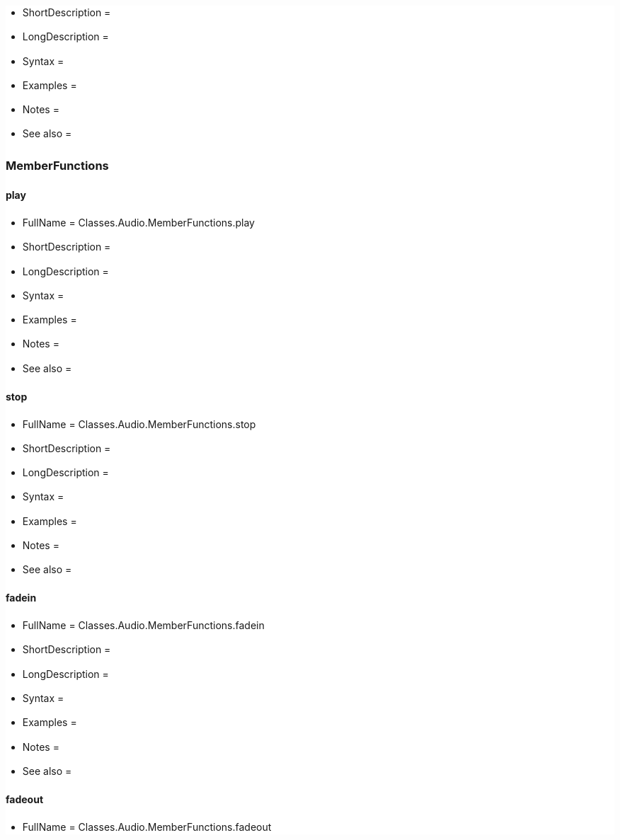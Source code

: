 * ShortDescription = 

* LongDescription = 

* Syntax = 

* Examples = 

* Notes = 

* See also = 

### MemberFunctions

#### play
* FullName = Classes.Audio.MemberFunctions.play

* ShortDescription = 

* LongDescription = 

* Syntax = 

* Examples = 

* Notes = 

* See also = 

#### stop
* FullName = Classes.Audio.MemberFunctions.stop

* ShortDescription = 

* LongDescription = 

* Syntax = 

* Examples = 

* Notes = 

* See also = 

#### fadein
* FullName = Classes.Audio.MemberFunctions.fadein

* ShortDescription = 

* LongDescription = 

* Syntax = 

* Examples = 

* Notes = 

* See also = 

#### fadeout
* FullName = Classes.Audio.MemberFunctions.fadeout
